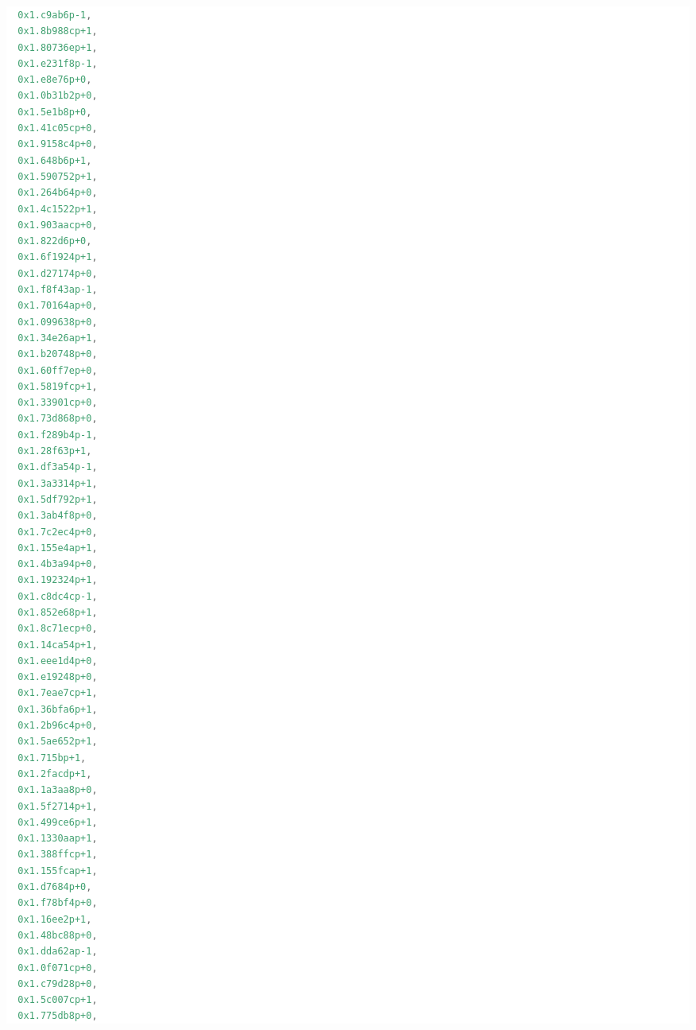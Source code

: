 ```cpp
  0x1.c9ab6p-1,
  0x1.8b988cp+1,
  0x1.80736ep+1,
  0x1.e231f8p-1,
  0x1.e8e76p+0,
  0x1.0b31b2p+0,
  0x1.5e1b8p+0,
  0x1.41c05cp+0,
  0x1.9158c4p+0,
  0x1.648b6p+1,
  0x1.590752p+1,
  0x1.264b64p+0,
  0x1.4c1522p+1,
  0x1.903aacp+0,
  0x1.822d6p+0,
  0x1.6f1924p+1,
  0x1.d27174p+0,
  0x1.f8f43ap-1,
  0x1.70164ap+0,
  0x1.099638p+0,
  0x1.34e26ap+1,
  0x1.b20748p+0,
  0x1.60ff7ep+0,
  0x1.5819fcp+1,
  0x1.33901cp+0,
  0x1.73d868p+0,
  0x1.f289b4p-1,
  0x1.28f63p+1,
  0x1.df3a54p-1,
  0x1.3a3314p+1,
  0x1.5df792p+1,
  0x1.3ab4f8p+0,
  0x1.7c2ec4p+0,
  0x1.155e4ap+1,
  0x1.4b3a94p+0,
  0x1.192324p+1,
  0x1.c8dc4cp-1,
  0x1.852e68p+1,
  0x1.8c71ecp+0,
  0x1.14ca54p+1,
  0x1.eee1d4p+0,
  0x1.e19248p+0,
  0x1.7eae7cp+1,
  0x1.36bfa6p+1,
  0x1.2b96c4p+0,
  0x1.5ae652p+1,
  0x1.715bp+1,
  0x1.2facdp+1,
  0x1.1a3aa8p+0,
  0x1.5f2714p+1,
  0x1.499ce6p+1,
  0x1.1330aap+1,
  0x1.388ffcp+1,
  0x1.155fcap+1,
  0x1.d7684p+0,
  0x1.f78bf4p+0,
  0x1.16ee2p+1,
  0x1.48bc88p+0,
  0x1.dda62ap-1,
  0x1.0f071cp+0,
  0x1.c79d28p+0,
  0x1.5c007cp+1,
  0x1.775db8p+0,
```